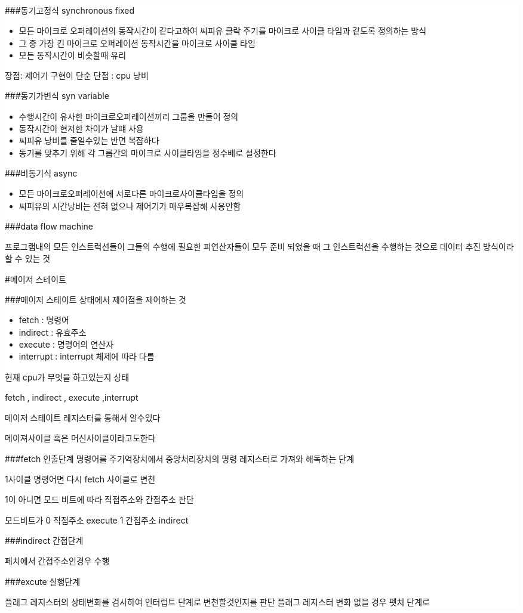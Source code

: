 ###동기고정식 synchronous fixed

- 모든 마이크로 오퍼레이션의 동작시간이 같다고하여 씨피유 클락 주기를 마이크로 사이클 타임과 같도록 정의하는 방식
- 그 중 가장 킨 마이크로 오퍼레이션 동작시간을 마이크로 사이클 타임
- 모든 동작시간이 비슷할때 유리

장점: 제어기 구현이 단순
단점 : cpu 낭비

###동기가변식 syn variable

- 수행시간이 유사한 마이크로오퍼레이션끼리 그룹을 만들어 정의
- 동작시간이 현저한 차이가 날떄 사용
- 씨피유 낭비를 줄일수있는 반면 복잡하다
- 동기를 맞추기 위해 각 그룹간의 마이크로 사이클타임을 정수배로 설정한다

###비동기식 async

- 모든 마이크로오퍼레이션에 서로다른 마이크로사이클타임을 정의
- 씨피유의 시간낭비는 전혀 없으나 제어기가 매우복잡해 사용안함


###data flow machine

프로그램내의 모든 인스트럭션들이 그들의 수행에 필요한 피연산자들이 모두 준비 되었을 때 그 인스트럭션을 수행하는 것으로 데이터 추진 방식이라 할 수 있는 것


#메이저 스테이트

###메이저 스테이트 상태에서 제어점을 제어하는 것

- fetch : 명령어
- indirect : 유효주소
- execute : 명령어의 연산자
- interrupt : interrupt 체제에 따라 다름

현재 cpu가 무엇을 하고있는지 상태

fetch , indirect , execute ,interrupt

메이저 스테이트 레지스터를 통해서 알수있다

메이져사이클 혹은 머신사이클이라고도한다

###fetch 인출단계
명령어를 주기억장치에서 중앙처리장치의 명령 레지스터로 가져와 해독하는 단계

1사이클 명령어면 다시  fetch 사이클로 변천

1이 아니면 모드 비트에 따라 직접주소와 간접주소 판단

모드비트가 0 직접주소 execute
       1  간접주소 indirect
       
       
###indirect 간접단계

페치에서 간접주소인경우 수행

###excute 실행단계

플래그 레지스터의 상태변화를 검사하여 인터럽트 단계로 변천할것인지를 판단
플래그 레지스터 변화 없을 경우 펫치 단계로
